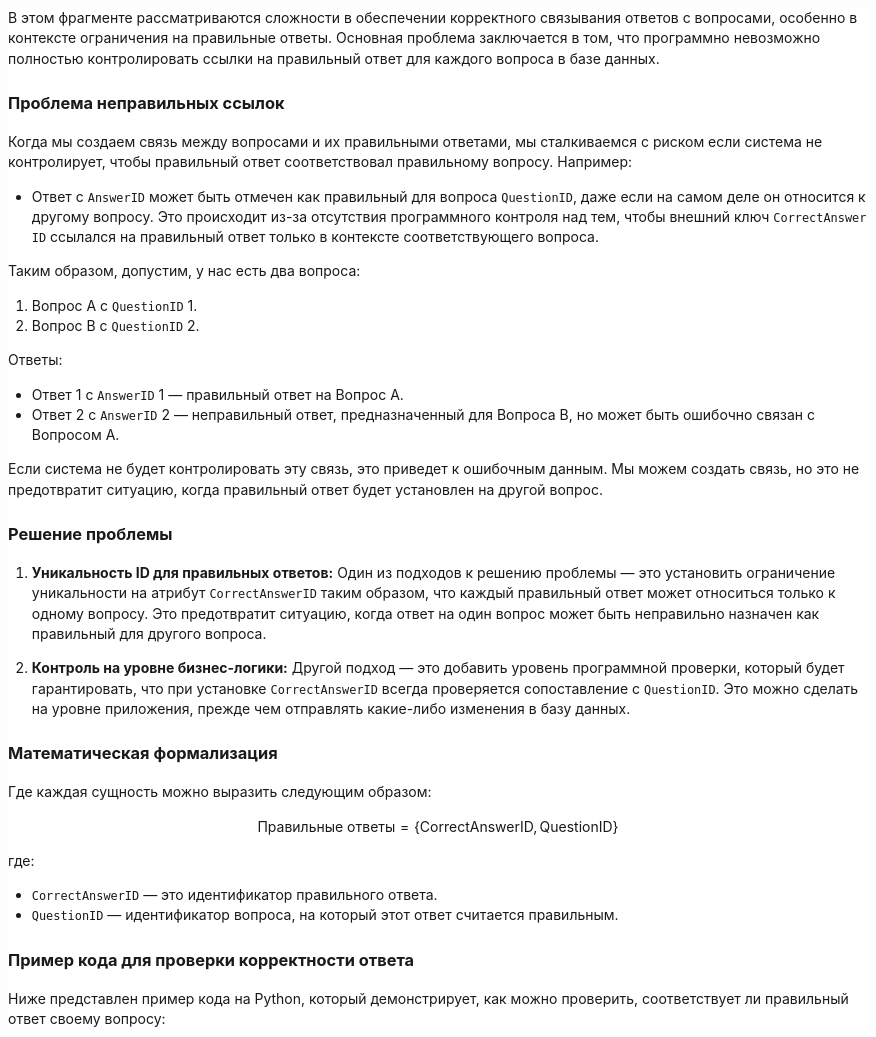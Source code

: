 В этом фрагменте рассматриваются сложности в обеспечении корректного связывания ответов с вопросами, особенно в контексте ограничения на правильные ответы. Основная проблема заключается в том, что программно невозможно полностью контролировать ссылки на правильный ответ для каждого вопроса в базе данных.

### Проблема неправильных ссылок

Когда мы создаем связь между вопросами и их правильными ответами, мы сталкиваемся с риском если система не контролирует, чтобы правильный ответ соответствовал правильному вопросу. Например:
- Ответ с `AnswerID` может быть отмечен как правильный для вопроса `QuestionID`, даже если на самом деле он относится к другому вопросу. Это происходит из-за отсутствия программного контроля над тем, чтобы внешний ключ `CorrectAnswerID` ссылался на правильный ответ только в контексте соответствующего вопроса.

Таким образом, допустим, у нас есть два вопроса:
1. Вопрос A с `QuestionID` 1.
2. Вопрос B с `QuestionID` 2.

Ответы:
- Ответ 1 с `AnswerID` 1 — правильный ответ на Вопрос A.
- Ответ 2 с `AnswerID` 2 — неправильный ответ, предназначенный для Вопроса B, но может быть ошибочно связан с Вопросом A.

Если система не будет контролировать эту связь, это приведет к ошибочным данным. Мы можем создать связь, но это не предотвратит ситуацию, когда правильный ответ будет установлен на другой вопрос.

### Решение проблемы

1. **Уникальность ID для правильных ответов:** Один из подходов к решению проблемы — это установить ограничение уникальности на атрибут `CorrectAnswerID` таким образом, что каждый правильный ответ может относиться только к одному вопросу. Это предотвратит ситуацию, когда ответ на один вопрос может быть неправильно назначен как правильный для другого вопроса.

2. **Контроль на уровне бизнес-логики:** Другой подход — это добавить уровень программной проверки, который будет гарантировать, что при установке `CorrectAnswerID` всегда проверяется сопоставление с `QuestionID`. Это можно сделать на уровне приложения, прежде чем отправлять какие-либо изменения в базу данных.

### Математическая формализация

Где каждая сущность можно выразить следующим образом:

```math
\text{Правильные ответы} = \{ \text{CorrectAnswerID}, \text{QuestionID} \}
```

где:
- `CorrectAnswerID` — это идентификатор правильного ответа.
- `QuestionID` — идентификатор вопроса, на который этот ответ считается правильным.

### Пример кода для проверки корректности ответа

Ниже представлен пример кода на Python, который демонстрирует, как можно проверить, соответствует ли правильный ответ своему вопросу:
